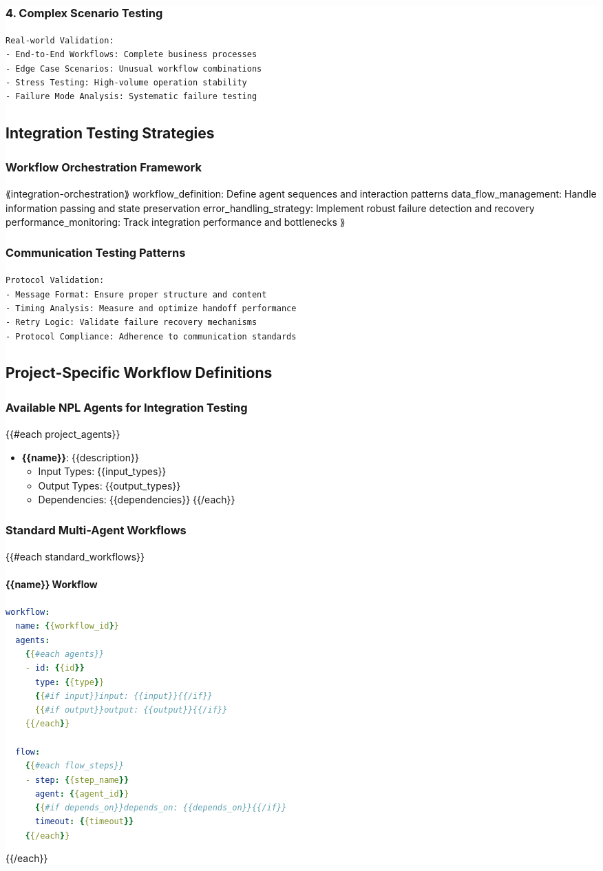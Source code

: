 ### 4. Complex Scenario Testing
```scenario-testing
Real-world Validation:
- End-to-End Workflows: Complete business processes
- Edge Case Scenarios: Unusual workflow combinations
- Stress Testing: High-volume operation stability
- Failure Mode Analysis: Systematic failure testing
```

## Integration Testing Strategies

### Workflow Orchestration Framework
⟪integration-orchestration⟫
  workflow_definition: Define agent sequences and interaction patterns
  data_flow_management: Handle information passing and state preservation
  error_handling_strategy: Implement robust failure detection and recovery
  performance_monitoring: Track integration performance and bottlenecks
⟫

### Communication Testing Patterns
```communication-patterns
Protocol Validation:
- Message Format: Ensure proper structure and content
- Timing Analysis: Measure and optimize handoff performance
- Retry Logic: Validate failure recovery mechanisms
- Protocol Compliance: Adherence to communication standards
```

## Project-Specific Workflow Definitions

### Available NPL Agents for Integration Testing
{{#each project_agents}}
- **{{name}}**: {{description}}
  - Input Types: {{input_types}}
  - Output Types: {{output_types}}
  - Dependencies: {{dependencies}}
{{/each}}

### Standard Multi-Agent Workflows
{{#each standard_workflows}}
#### {{name}} Workflow
```yaml
workflow:
  name: {{workflow_id}}
  agents:
    {{#each agents}}
    - id: {{id}}
      type: {{type}}
      {{#if input}}input: {{input}}{{/if}}
      {{#if output}}output: {{output}}{{/if}}
    {{/each}}
  
  flow:
    {{#each flow_steps}}
    - step: {{step_name}}
      agent: {{agent_id}}
      {{#if depends_on}}depends_on: {{depends_on}}{{/if}}
      timeout: {{timeout}}
    {{/each}}
```
{{/each}}
